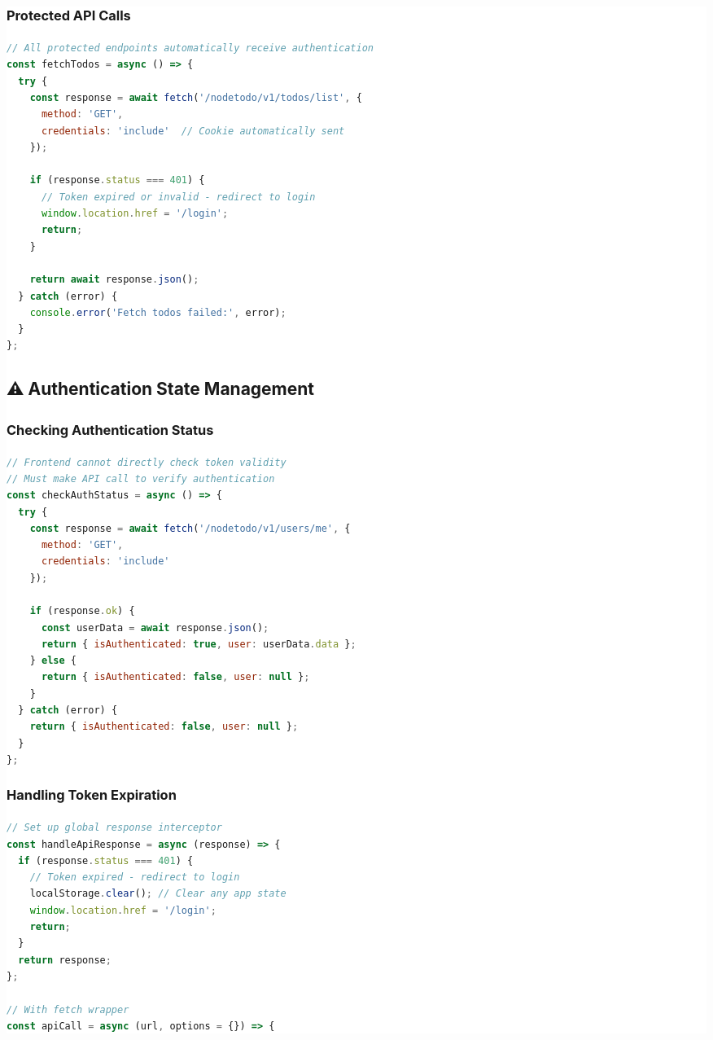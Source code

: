 ### **Protected API Calls**
```javascript
// All protected endpoints automatically receive authentication
const fetchTodos = async () => {
  try {
    const response = await fetch('/nodetodo/v1/todos/list', {
      method: 'GET',
      credentials: 'include'  // Cookie automatically sent
    });
    
    if (response.status === 401) {
      // Token expired or invalid - redirect to login
      window.location.href = '/login';
      return;
    }
    
    return await response.json();
  } catch (error) {
    console.error('Fetch todos failed:', error);
  }
};
```

## ⚠️ **Authentication State Management**

### **Checking Authentication Status**
```javascript
// Frontend cannot directly check token validity
// Must make API call to verify authentication
const checkAuthStatus = async () => {
  try {
    const response = await fetch('/nodetodo/v1/users/me', {
      method: 'GET',
      credentials: 'include'
    });
    
    if (response.ok) {
      const userData = await response.json();
      return { isAuthenticated: true, user: userData.data };
    } else {
      return { isAuthenticated: false, user: null };
    }
  } catch (error) {
    return { isAuthenticated: false, user: null };
  }
};
```

### **Handling Token Expiration**
```javascript
// Set up global response interceptor
const handleApiResponse = async (response) => {
  if (response.status === 401) {
    // Token expired - redirect to login
    localStorage.clear(); // Clear any app state
    window.location.href = '/login';
    return;
  }
  return response;
};

// With fetch wrapper
const apiCall = async (url, options = {}) => {
```